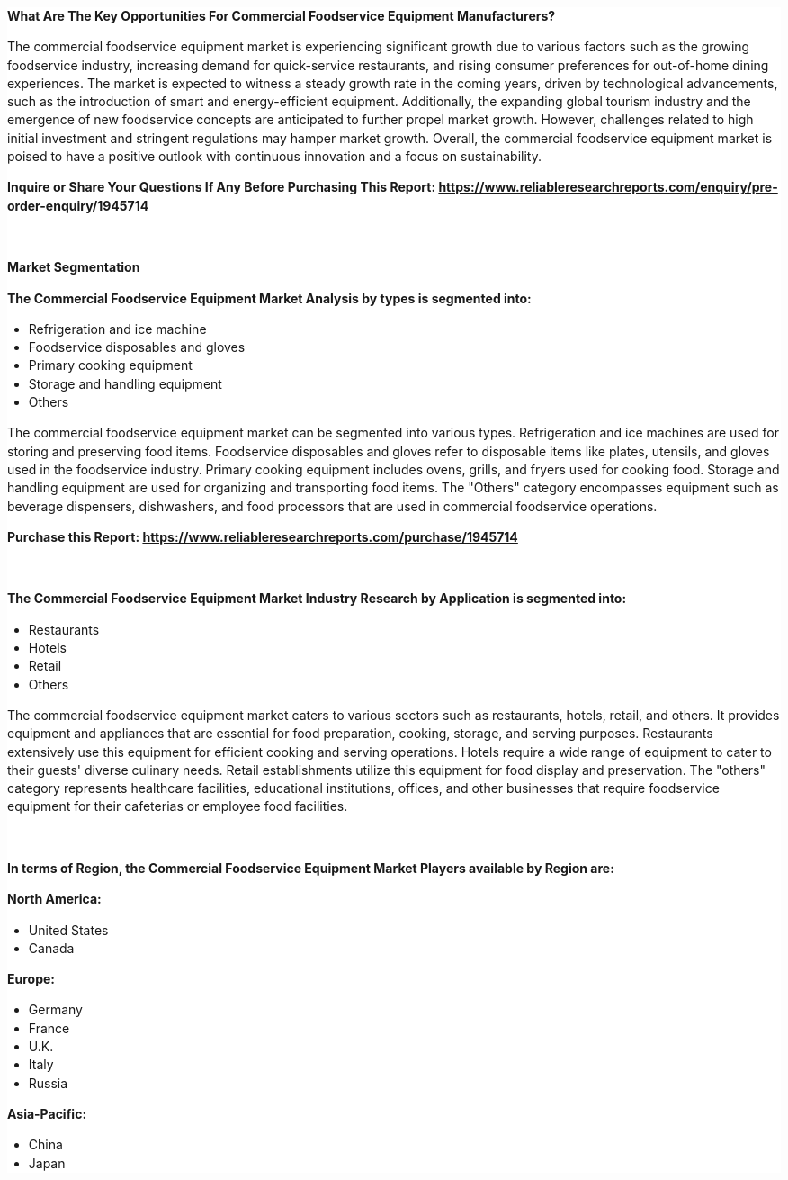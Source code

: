 <p><strong>What Are The Key Opportunities For Commercial Foodservice Equipment Manufacturers?</strong></p>
<p><p>The commercial foodservice equipment market is experiencing significant growth due to various factors such as the growing foodservice industry, increasing demand for quick-service restaurants, and rising consumer preferences for out-of-home dining experiences. The market is expected to witness a steady growth rate in the coming years, driven by technological advancements, such as the introduction of smart and energy-efficient equipment. Additionally, the expanding global tourism industry and the emergence of new foodservice concepts are anticipated to further propel market growth. However, challenges related to high initial investment and stringent regulations may hamper market growth. Overall, the commercial foodservice equipment market is poised to have a positive outlook with continuous innovation and a focus on sustainability.</p></p>
<p><strong>Inquire or Share Your Questions If Any Before Purchasing This Report: <a href="https://www.reliableresearchreports.com/enquiry/pre-order-enquiry/1945714">https://www.reliableresearchreports.com/enquiry/pre-order-enquiry/1945714</a></strong></p>
<p>&nbsp;</p>
<p><strong>Market Segmentation</strong></p>
<p><strong>The Commercial Foodservice Equipment Market Analysis by types is segmented into:</strong></p>
<p><ul><li>Refrigeration and ice machine</li><li>Foodservice disposables and gloves</li><li>Primary cooking equipment</li><li>Storage and handling equipment</li><li>Others</li></ul></p>
<p><p>The commercial foodservice equipment market can be segmented into various types. Refrigeration and ice machines are used for storing and preserving food items. Foodservice disposables and gloves refer to disposable items like plates, utensils, and gloves used in the foodservice industry. Primary cooking equipment includes ovens, grills, and fryers used for cooking food. Storage and handling equipment are used for organizing and transporting food items. The "Others" category encompasses equipment such as beverage dispensers, dishwashers, and food processors that are used in commercial foodservice operations.</p></p>
<p><strong>Purchase this Report:&nbsp;<a href="https://www.reliableresearchreports.com/purchase/1945714">https://www.reliableresearchreports.com/purchase/1945714</a></strong></p>
<p>&nbsp;</p>
<p><strong>The Commercial Foodservice Equipment Market Industry Research by Application is segmented into:</strong></p>
<p><ul><li>Restaurants</li><li>Hotels</li><li>Retail</li><li>Others</li></ul></p>
<p><p>The commercial foodservice equipment market caters to various sectors such as restaurants, hotels, retail, and others. It provides equipment and appliances that are essential for food preparation, cooking, storage, and serving purposes. Restaurants extensively use this equipment for efficient cooking and serving operations. Hotels require a wide range of equipment to cater to their guests' diverse culinary needs. Retail establishments utilize this equipment for food display and preservation. The "others" category represents healthcare facilities, educational institutions, offices, and other businesses that require foodservice equipment for their cafeterias or employee food facilities.</p></p>
<p>&nbsp;</p>
<p><strong>In terms of Region, the Commercial Foodservice Equipment Market Players available by Region are:</strong></p>
<p>
    <p> <strong> North America: </strong>
        <ul>
            <li>United States</li>
            <li>Canada</li>
        </ul>
        </p> 
    <p> <strong> Europe: </strong>
        <ul>
            <li>Germany</li>
            <li>France</li>
            <li>U.K.</li>
            <li>Italy</li>
            <li>Russia</li>
        </ul>
        </p> 
    <p> <strong> Asia-Pacific: </strong>
        <ul>
            <li>China</li>
            <li>Japan</li>